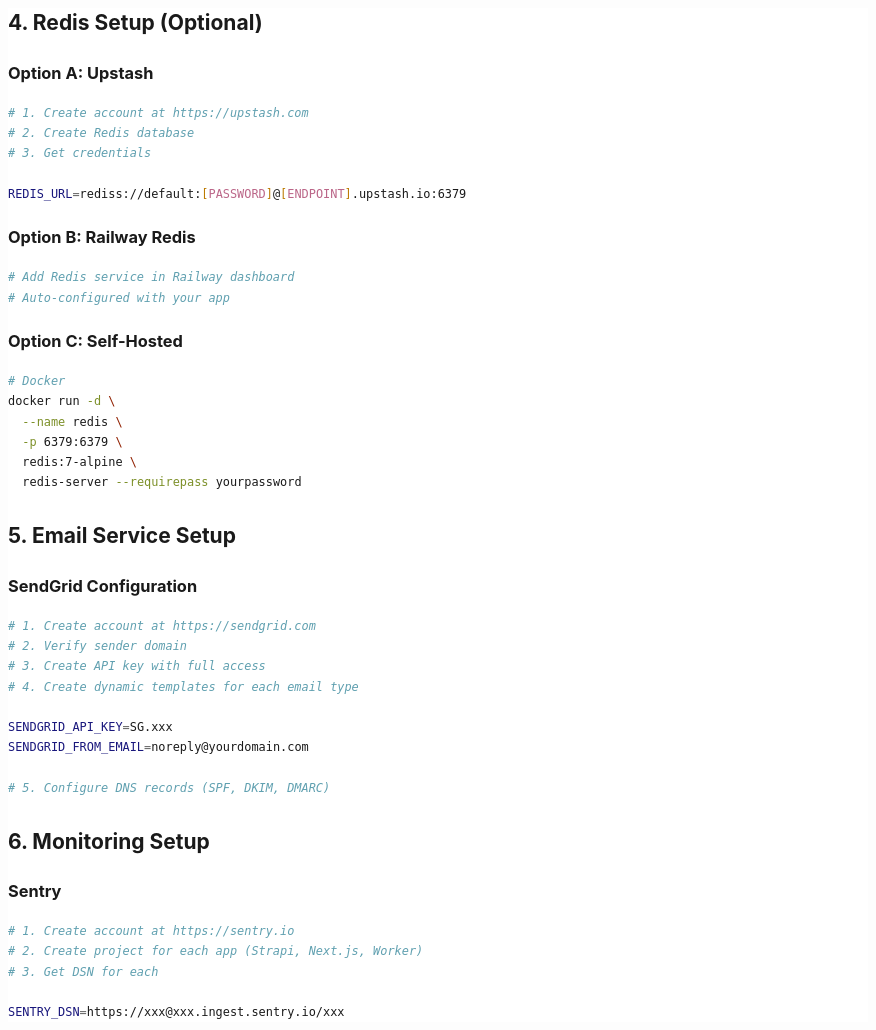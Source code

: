 ## 4. Redis Setup (Optional)

### Option A: Upstash

```bash
# 1. Create account at https://upstash.com
# 2. Create Redis database
# 3. Get credentials

REDIS_URL=rediss://default:[PASSWORD]@[ENDPOINT].upstash.io:6379
```

### Option B: Railway Redis

```bash
# Add Redis service in Railway dashboard
# Auto-configured with your app
```

### Option C: Self-Hosted

```bash
# Docker
docker run -d \
  --name redis \
  -p 6379:6379 \
  redis:7-alpine \
  redis-server --requirepass yourpassword
```

## 5. Email Service Setup

### SendGrid Configuration

```bash
# 1. Create account at https://sendgrid.com
# 2. Verify sender domain
# 3. Create API key with full access
# 4. Create dynamic templates for each email type

SENDGRID_API_KEY=SG.xxx
SENDGRID_FROM_EMAIL=noreply@yourdomain.com

# 5. Configure DNS records (SPF, DKIM, DMARC)
```

## 6. Monitoring Setup

### Sentry

```bash
# 1. Create account at https://sentry.io
# 2. Create project for each app (Strapi, Next.js, Worker)
# 3. Get DSN for each

SENTRY_DSN=https://xxx@xxx.ingest.sentry.io/xxx
```
